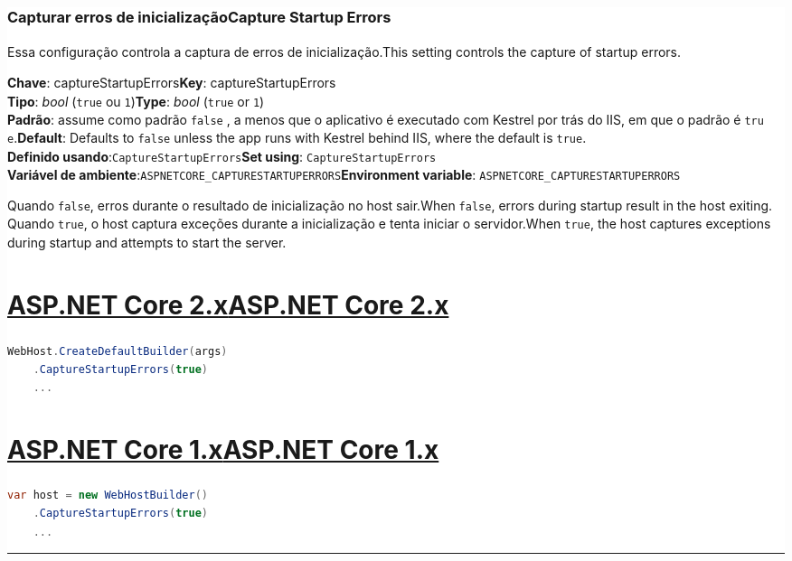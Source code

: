### <a name="capture-startup-errors"></a><span data-ttu-id="5a467-170">Capturar erros de inicialização</span><span class="sxs-lookup"><span data-stu-id="5a467-170">Capture Startup Errors</span></span>

<span data-ttu-id="5a467-171">Essa configuração controla a captura de erros de inicialização.</span><span class="sxs-lookup"><span data-stu-id="5a467-171">This setting controls the capture of startup errors.</span></span>

<span data-ttu-id="5a467-172">**Chave**: captureStartupErrors</span><span class="sxs-lookup"><span data-stu-id="5a467-172">**Key**: captureStartupErrors</span></span>  
<span data-ttu-id="5a467-173">**Tipo**: *bool* (`true` ou `1`)</span><span class="sxs-lookup"><span data-stu-id="5a467-173">**Type**: *bool* (`true` or `1`)</span></span>  
<span data-ttu-id="5a467-174">**Padrão**: assume como padrão `false` , a menos que o aplicativo é executado com Kestrel por trás do IIS, em que o padrão é `true`.</span><span class="sxs-lookup"><span data-stu-id="5a467-174">**Default**: Defaults to `false` unless the app runs with Kestrel behind IIS, where the default is `true`.</span></span>  
<span data-ttu-id="5a467-175">**Definido usando**:`CaptureStartupErrors`</span><span class="sxs-lookup"><span data-stu-id="5a467-175">**Set using**: `CaptureStartupErrors`</span></span>  
<span data-ttu-id="5a467-176">**Variável de ambiente**:`ASPNETCORE_CAPTURESTARTUPERRORS`</span><span class="sxs-lookup"><span data-stu-id="5a467-176">**Environment variable**: `ASPNETCORE_CAPTURESTARTUPERRORS`</span></span>

<span data-ttu-id="5a467-177">Quando `false`, erros durante o resultado de inicialização no host sair.</span><span class="sxs-lookup"><span data-stu-id="5a467-177">When `false`, errors during startup result in the host exiting.</span></span> <span data-ttu-id="5a467-178">Quando `true`, o host captura exceções durante a inicialização e tenta iniciar o servidor.</span><span class="sxs-lookup"><span data-stu-id="5a467-178">When `true`, the host captures exceptions during startup and attempts to start the server.</span></span>

# <a name="aspnet-core-2xtabaspnetcore2x"></a>[<span data-ttu-id="5a467-179">ASP.NET Core 2.x</span><span class="sxs-lookup"><span data-stu-id="5a467-179">ASP.NET Core 2.x</span></span>](#tab/aspnetcore2x)

```csharp
WebHost.CreateDefaultBuilder(args)
    .CaptureStartupErrors(true)
    ...
```

# <a name="aspnet-core-1xtabaspnetcore1x"></a>[<span data-ttu-id="5a467-180">ASP.NET Core 1.x</span><span class="sxs-lookup"><span data-stu-id="5a467-180">ASP.NET Core 1.x</span></span>](#tab/aspnetcore1x)

```csharp
var host = new WebHostBuilder()
    .CaptureStartupErrors(true)
    ...
```

---